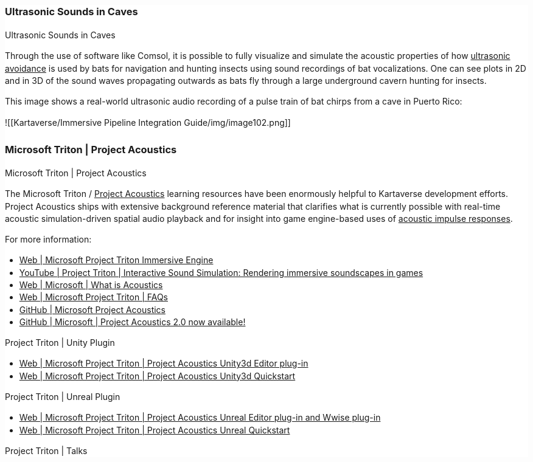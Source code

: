 ### Ultrasonic Sounds in Caves

Ultrasonic Sounds in Caves

Through the use of software like Comsol, it is possible to fully visualize and simulate the acoustic properties of how [ultrasonic avoidance](https://en.wikipedia.org/wiki/Ultrasound_avoidance) is used by bats for navigation and hunting insects using sound recordings of bat vocalizations. One can see plots in 2D and in 3D of the sound waves propagating outwards as bats fly through a large underground cavern hunting for insects.

This image shows a real-world ultrasonic audio recording of a pulse train of bat chirps from a cave in Puerto Rico:

![[Kartaverse/Immersive Pipeline Integration Guide/img/image102.png]]

### Microsoft Triton \| Project Acoustics

Microsoft Triton \| Project Acoustics

The Microsoft Triton / [Project Acoustics](https://docs.microsoft.com/en-us/gaming/acoustics/what-is-acoustics) learning resources have been enormously helpful to Kartaverse development efforts. Project Acoustics ships with extensive background reference material that clarifies what is currently possible with real-time acoustic simulation-driven spatial audio playback and for insight into game engine-based uses of [acoustic impulse responses](https://docs.microsoft.com/en-us/gaming/acoustics/design-process).

For more information:

-   [Web \| Microsoft Project Triton Immersive Engine](https://www.microsoft.com/en-us/research/project/project-triton/)
-   [YouTube \| Project Triton \| Interactive Sound Simulation: Rendering immersive soundscapes in games](https://www.youtube.com/watch?v=Fy9lQT_MJ3Q)
-   [Web \| Microsoft \| What is Acoustics](https://docs.microsoft.com/en-us/gaming/acoustics/what-is-acoustics)
-   [Web \| Microsoft Project Triton \| FAQs](https://docs.microsoft.com/en-us/gaming/acoustics/faq)
-   [GitHub \| Microsoft Project Acoustics](https://github.com/microsoft/ProjectAcoustics/issues)
-   [GitHub \| Microsoft \| Project Acoustics 2.0 now available!](https://github.com/microsoft/ProjectAcoustics/issues/55)

Project Triton \| Unity Plugin

-   [Web \| Microsoft Project Triton \| Project Acoustics Unity3d Editor plug-in](https://www.microsoft.com/en-us/download/details.aspx?id=57346)
-   [Web \| Microsoft Project Triton \| Project Acoustics Unity3d Quickstart](https://docs.microsoft.com/en-us/gaming/acoustics/unity-quickstart)

Project Triton \| Unreal Plugin

-   [Web \| Microsoft Project Triton \| Project Acoustics Unreal Editor plug-in and Wwise plug-in](https://www.microsoft.com/en-us/download/details.aspx?id=58090)
-   [Web \| Microsoft Project Triton \| Project Acoustics Unreal Quickstart](https://docs.microsoft.com/en-us/gaming/acoustics/unreal-quickstart)

Project Triton \| Talks
